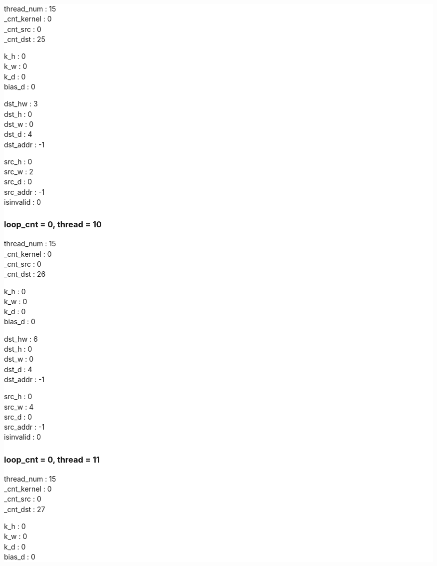 thread_num : 15  
_cnt_kernel : 0  
_cnt_src : 0  
_cnt_dst : 25  

k_h : 0  
k_w : 0  
k_d : 0  
bias_d : 0  

dst_hw : 3  
dst_h : 0  
dst_w : 0  
dst_d : 4  
dst_addr : -1  

src_h : 0  
src_w : 2  
src_d : 0  
src_addr : -1  
isinvalid : 0  

### loop_cnt = 0, thread = 10  

thread_num : 15  
_cnt_kernel : 0  
_cnt_src : 0  
_cnt_dst : 26  

k_h : 0  
k_w : 0  
k_d : 0  
bias_d : 0  

dst_hw : 6  
dst_h : 0  
dst_w : 0  
dst_d : 4  
dst_addr : -1  

src_h : 0  
src_w : 4  
src_d : 0  
src_addr : -1  
isinvalid : 0  

### loop_cnt = 0, thread = 11  

thread_num : 15  
_cnt_kernel : 0  
_cnt_src : 0  
_cnt_dst : 27  

k_h : 0  
k_w : 0  
k_d : 0  
bias_d : 0  
